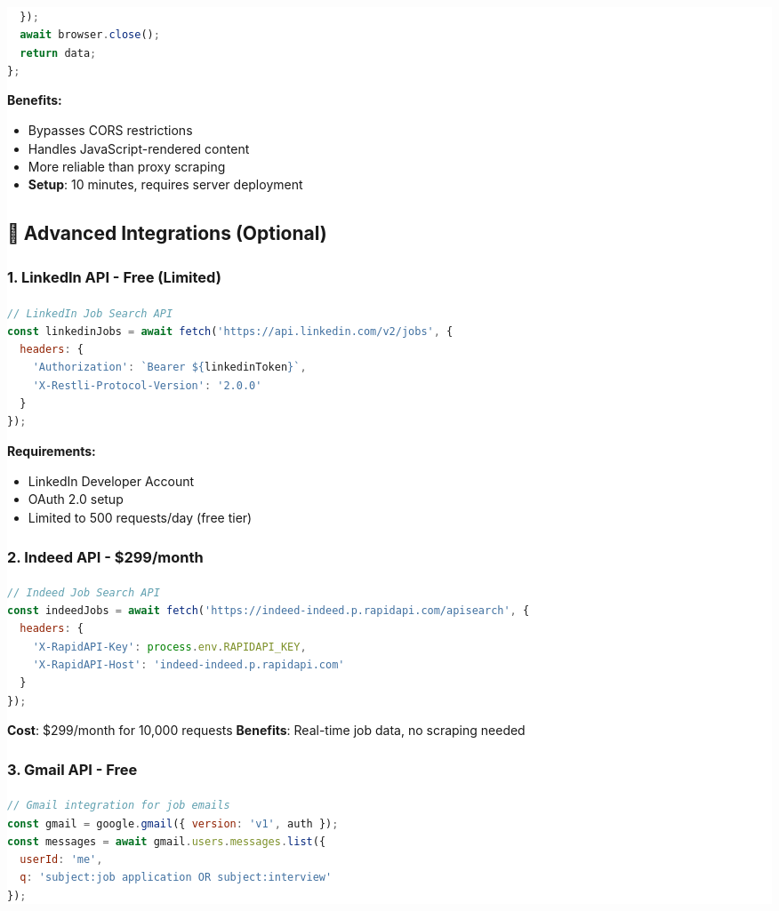 ```javascript
  });
  await browser.close();
  return data;
};
```

**Benefits:**
- Bypasses CORS restrictions
- Handles JavaScript-rendered content
- More reliable than proxy scraping
- **Setup**: 10 minutes, requires server deployment

## 🚀 **Advanced Integrations (Optional)**

### 1. **LinkedIn API** - Free (Limited)
```javascript
// LinkedIn Job Search API
const linkedinJobs = await fetch('https://api.linkedin.com/v2/jobs', {
  headers: {
    'Authorization': `Bearer ${linkedinToken}`,
    'X-Restli-Protocol-Version': '2.0.0'
  }
});
```

**Requirements:**
- LinkedIn Developer Account
- OAuth 2.0 setup
- Limited to 500 requests/day (free tier)

### 2. **Indeed API** - $299/month
```javascript
// Indeed Job Search API
const indeedJobs = await fetch('https://indeed-indeed.p.rapidapi.com/apisearch', {
  headers: {
    'X-RapidAPI-Key': process.env.RAPIDAPI_KEY,
    'X-RapidAPI-Host': 'indeed-indeed.p.rapidapi.com'
  }
});
```

**Cost**: $299/month for 10,000 requests
**Benefits**: Real-time job data, no scraping needed

### 3. **Gmail API** - Free
```javascript
// Gmail integration for job emails
const gmail = google.gmail({ version: 'v1', auth });
const messages = await gmail.users.messages.list({
  userId: 'me',
  q: 'subject:job application OR subject:interview'
});
```
